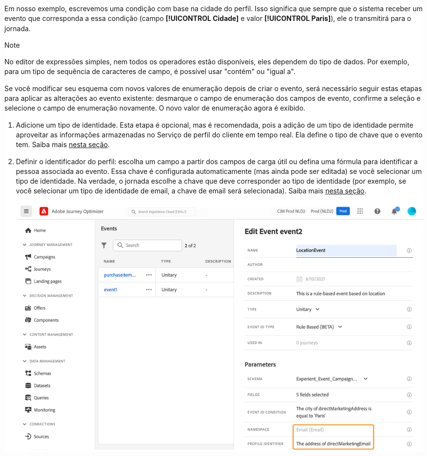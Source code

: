   Em nosso exemplo, escrevemos uma condição com base na cidade do perfil. Isso significa que sempre que o sistema receber um evento que corresponda a essa condição (campo **[!UICONTROL Cidade]** e valor **[!UICONTROL Paris]**), ele o transmitirá para o jornada.

   >[!NOTE]
   >
   >No editor de expressões simples, nem todos os operadores estão disponíveis, eles dependem do tipo de dados. Por exemplo, para um tipo de sequência de caracteres de campo, é possível usar &quot;contém&quot; ou &quot;igual a&quot;.
   >
   >Se você modificar seu esquema com novos valores de enumeração depois de criar o evento, será necessário seguir estas etapas para aplicar as alterações ao evento existente: desmarque o campo de enumeração dos campos de evento, confirme a seleção e selecione o campo de enumeração novamente. O novo valor de enumeração agora é exibido.

1. Adicione um tipo de identidade. Esta etapa é opcional, mas é recomendada, pois a adição de um tipo de identidade permite aproveitar as informações armazenadas no Serviço de perfil do cliente em tempo real. Ela define o tipo de chave que o evento tem. Saiba mais [nesta seção](../event/about-creating.md#select-the-namespace).

1. Definir o identificador do perfil: escolha um campo a partir dos campos de carga útil ou defina uma fórmula para identificar a pessoa associada ao evento. Essa chave é configurada automaticamente (mas ainda pode ser editada) se você selecionar um tipo de identidade. Na verdade, o jornada escolhe a chave que deve corresponder ao tipo de identidade (por exemplo, se você selecionar um tipo de identidade de email, a chave de email será selecionada). Saiba mais [nesta seção](../event/about-creating.md#define-the-event-key).

   ![](assets/jo-event7.png)
